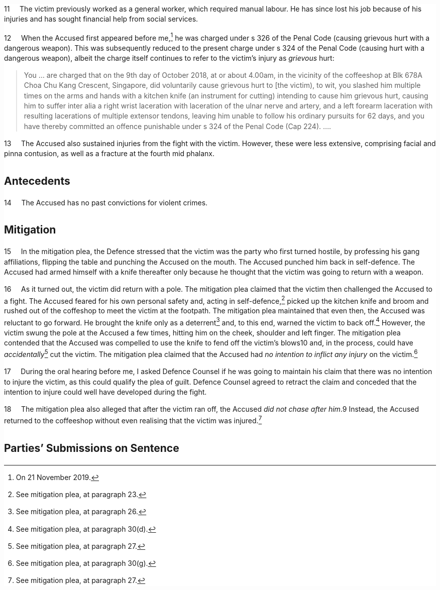 11     The victim previously worked as a general worker, which required manual labour. He has since lost his job because of his injuries and has sought financial help from social services.

12     When the Accused first appeared before me,[^5] he was charged under s 326 of the Penal Code (causing grievous hurt with a dangerous weapon). This was subsequently reduced to the present charge under s 324 of the Penal Code (causing hurt with a dangerous weapon), albeit the charge itself continues to refer to the victim’s injury as _grievous_ hurt:

> You … are charged that on the 9th day of October 2018, at or about 4.00am, in the vicinity of the coffeeshop at Blk 678A Choa Chu Kang Crescent, Singapore, did voluntarily cause grievous hurt to \[the victim), to wit, you slashed him multiple times on the arms and hands with a kitchen knife (an instrument for cutting) intending to cause him grievous hurt, causing him to suffer inter alia a right wrist laceration with laceration of the ulnar nerve and artery, and a left forearm laceration with resulting lacerations of multiple extensor tendons, leaving him unable to follow his ordinary pursuits for 62 days, and you have thereby committed an offence punishable under s 324 of the Penal Code (Cap 224). ….

13     The Accused also sustained injuries from the fight with the victim. However, these were less extensive, comprising facial and pinna contusion, as well as a fracture at the fourth mid phalanx.

## Antecedents

14     The Accused has no past convictions for violent crimes.

## Mitigation

15     In the mitigation plea, the Defence stressed that the victim was the party who first turned hostile, by professing his gang affiliations, flipping the table and punching the Accused on the mouth. The Accused punched him back in self-defence. The Accused had armed himself with a knife thereafter only because he thought that the victim was going to return with a weapon.

16     As it turned out, the victim did return with a pole. The mitigation plea claimed that the victim then challenged the Accused to a fight. The Accused feared for his own personal safety and, acting in self-defence,[^6] picked up the kitchen knife and broom and rushed out of the coffeshop to meet the victim at the footpath. The mitigation plea maintained that even then, the Accused was reluctant to go forward. He brought the knife only as a deterrent[^7] and, to this end, warned the victim to back off.[^8] However, the victim swung the pole at the Accused a few times, hitting him on the cheek, shoulder and left finger. The mitigation plea contended that the Accused was compelled to use the knife to fend off the victim’s blows10 and, in the process, could have _accidentally_[^9] cut the victim. The mitigation plea claimed that the Accused had _no intention to inflict any injury_ on the victim.[^10]

17     During the oral hearing before me, I asked Defence Counsel if he was going to maintain his claim that there was no intention to injure the victim, as this could qualify the plea of guilt. Defence Counsel agreed to retract the claim and conceded that the intention to injure could well have developed during the fight.

18     The mitigation plea also alleged that after the victim ran off, the Accused _did not chase after him_.9 Instead, the Accused returned to the coffeeshop without even realising that the victim was injured.[^11]

## Parties’ Submissions on Sentence


[^1]: Chapter 224.
[^2]: _Ie_, after the Lunar New Year holidays.
[^3]: From 9 to 19 October 2018 and 23 October to 13 December 2018.
[^4]: See medical report dated 16 December 2018, appended to the Statement of Facts.
[^5]: On 21 November 2019.
[^6]: See mitigation plea, at paragraph 23.
[^7]: See mitigation plea, at paragraph 26.
[^8]: See mitigation plea, at paragraph 30(d).
[^9]: See mitigation plea, at paragraph 27.
[^10]: See mitigation plea, at paragraph 30(g).
[^11]: See mitigation plea, at paragraph 27.
[^12]: Chapter 65.
[^13]: See mitigation plea, at p 7.
[^14]: See also _Low Song Chye_, at \[91\], where See J similarly gave the offender the benefit of the doubt as to whether the victim’s hearing loss was permanent.
[^15]: See paragraph 5 of the statement of facts, extracted at paragraph 3 of _Muhammad Firdaus Khan_.
[^16]: This being the maximum imprisonment term for an offence of voluntarily causing hurt simpliciter, under s 323 of the Penal Code.
[^17]: In _Low Song Chye_, See J noted (at \[100\]) that the offender’s relatively recent conviction under s 143 of the Penal Code (being a member of an unlawful assembly) demonstrated a propensity for violence. This in turn called the principle of specific deterrence into play.
[^18]: At paragraph 9(j).
[^19]: See mitigation plea, at paragraph 23.